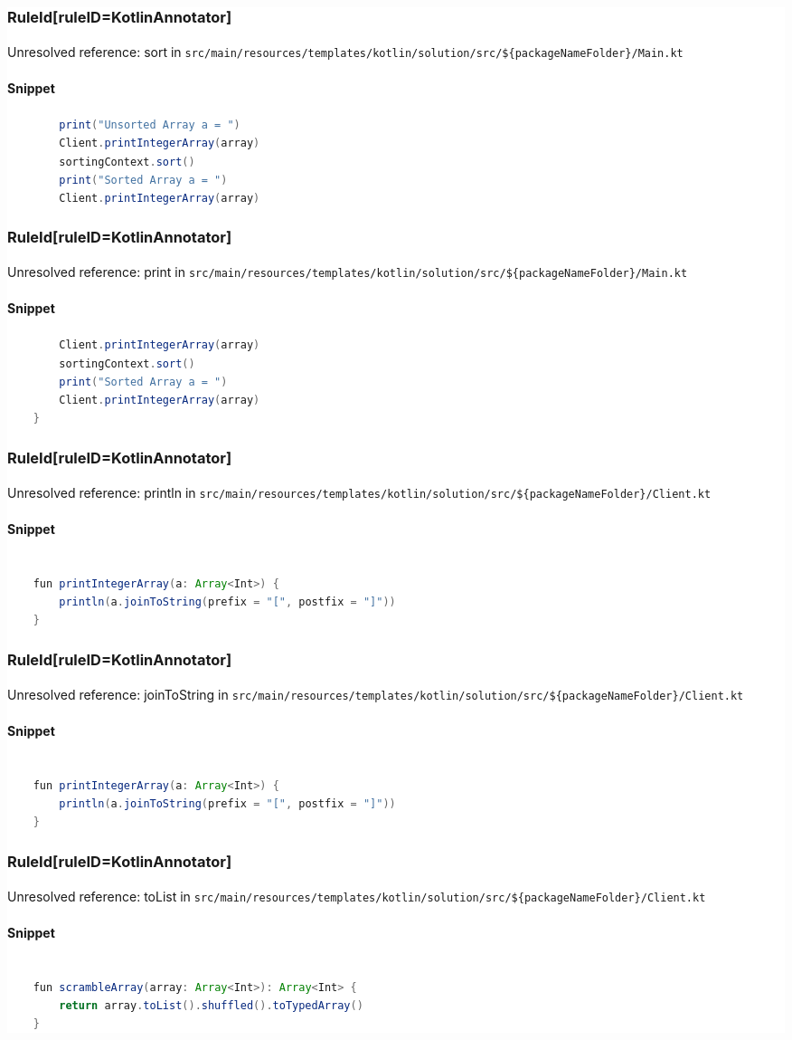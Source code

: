### RuleId[ruleID=KotlinAnnotator]
Unresolved reference: sort
in `src/main/resources/templates/kotlin/solution/src/${packageNameFolder}/Main.kt`
#### Snippet
```java
        print("Unsorted Array a = ")
        Client.printIntegerArray(array)
        sortingContext.sort()
        print("Sorted Array a = ")
        Client.printIntegerArray(array)
```

### RuleId[ruleID=KotlinAnnotator]
Unresolved reference: print
in `src/main/resources/templates/kotlin/solution/src/${packageNameFolder}/Main.kt`
#### Snippet
```java
        Client.printIntegerArray(array)
        sortingContext.sort()
        print("Sorted Array a = ")
        Client.printIntegerArray(array)
    }
```

### RuleId[ruleID=KotlinAnnotator]
Unresolved reference: println
in `src/main/resources/templates/kotlin/solution/src/${packageNameFolder}/Client.kt`
#### Snippet
```java

    fun printIntegerArray(a: Array<Int>) {
        println(a.joinToString(prefix = "[", postfix = "]"))
    }

```

### RuleId[ruleID=KotlinAnnotator]
Unresolved reference: joinToString
in `src/main/resources/templates/kotlin/solution/src/${packageNameFolder}/Client.kt`
#### Snippet
```java

    fun printIntegerArray(a: Array<Int>) {
        println(a.joinToString(prefix = "[", postfix = "]"))
    }

```

### RuleId[ruleID=KotlinAnnotator]
Unresolved reference: toList
in `src/main/resources/templates/kotlin/solution/src/${packageNameFolder}/Client.kt`
#### Snippet
```java

    fun scrambleArray(array: Array<Int>): Array<Int> {
        return array.toList().shuffled().toTypedArray()
    }

```
